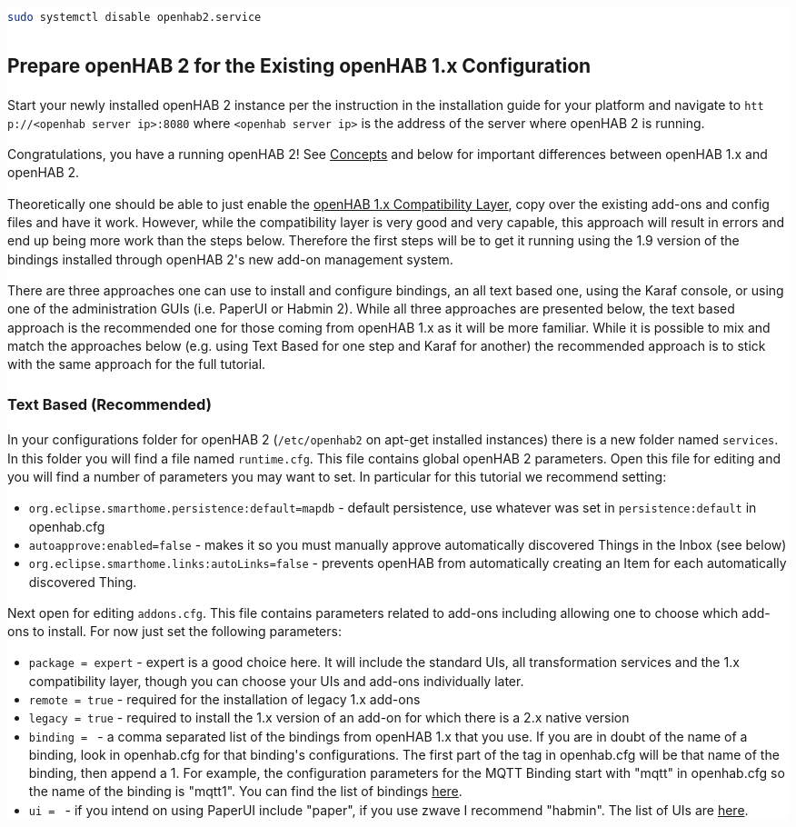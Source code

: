 ```bash
sudo systemctl disable openhab2.service
```

## Prepare openHAB 2 for the Existing openHAB 1.x Configuration

Start your newly installed openHAB 2 instance per the instruction in the installation guide for your platform and navigate to `http://<openhab server ip>:8080` where `<openhab server ip>` is the address of the server where openHAB 2 is running.

Congratulations, you have a running openHAB 2! 
See [Concepts]({{base}}/concepts/index.html) and below for important differences between openHAB 1.x and openHAB 2.

Theoretically one should be able to just enable the [openHAB 1.x Compatibility Layer]({{base}}/developers/development/compatibilitylayer.html#how-to-use-openhab-1x-add-ons-that-are-not-part-of-the-distribution), copy over the existing add-ons and config files and have it work. 
However, while the compatibility layer is very good and very capable, this approach will result in errors and end up being more work than the steps below. 
Therefore the first steps will be to get it running using the 1.9 version of the bindings installed through openHAB 2's new add-on management system.

There are three approaches one can use to install and configure bindings, an all text based one, using the Karaf console, or using one of the administration GUIs (i.e. PaperUI or Habmin 2). 
While all three approaches are presented below, the text based approach is the recommended one for those coming from openHAB 1.x as it will be more familiar.
While it is possible to mix and match the approaches below (e.g. using Text Based for one step and Karaf for another) the recommended approach is to stick with the same approach for the full tutorial.

### Text Based (Recommended)

In your configurations folder for openHAB 2 (`/etc/openhab2` on apt-get installed instances) there is a new folder named `services`. 
In this folder you will find a file named `runtime.cfg`. 
This file contains global openHAB 2 parameters. 
Open this file for editing and you will find a number of parameters you may want to set. 
In particular for this tutorial we recommend setting:

- `org.eclipse.smarthome.persistence:default=mapdb` - default persistence, use whatever was set in `persistence:default` in openhab.cfg
- `autoapprove:enabled=false` - makes it so you must manually approve automatically discovered Things in the Inbox (see below)
- `org.eclipse.smarthome.links:autoLinks=false` - prevents openHAB from automatically creating an Item for each automatically discovered Thing.

Next open for editing `addons.cfg`. 
This file contains parameters related to add-ons including allowing one to choose which add-ons to install.
For now just set the following parameters:

- `package = expert` - expert is a good choice here. 
It will include the standard UIs, all transformation services and the 1.x compatibility layer, though you can choose your UIs and add-ons individually later.
- `remote = true` - required for the installation of legacy 1.x add-ons
- `legacy = true` - required to install the 1.x version of an add-on for which there is a 2.x native version
- `binding = ` - a comma separated list of the bindings from openHAB 1.x that you use. 
If you are in doubt of the name of a binding, look in openhab.cfg for that binding's configurations. 
The first part of the tag in openhab.cfg will be that name of the binding, then append a 1.
For example, the configuration parameters for the MQTT Binding start with "mqtt" in openhab.cfg so the name of the binding is "mqtt1".
You can find the list of bindings [here](/addons/#bindings).
- `ui = ` - if you intend on using PaperUI include "paper", if you use zwave I recommend "habmin". 
The list of UIs are [here]({{base}}/configuration/#versatility).